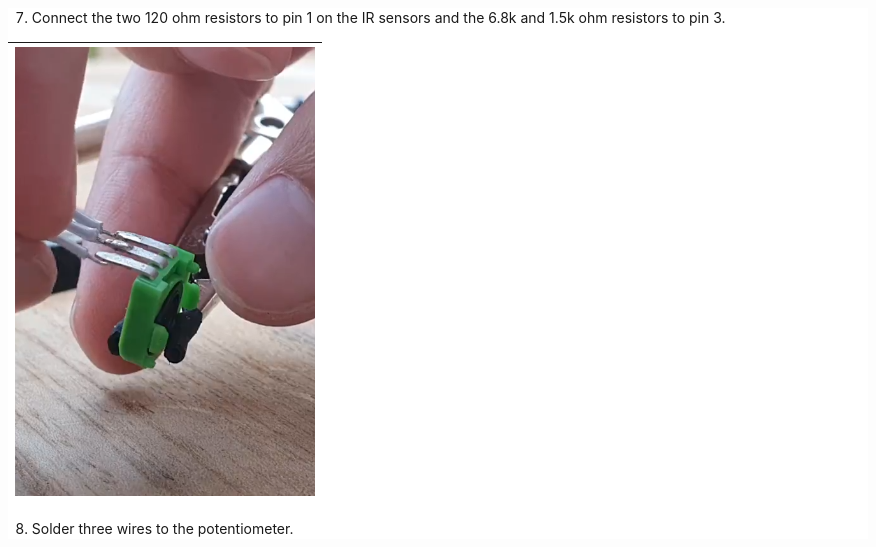 7) Connect the two 120 ohm resistors to pin 1 on the IR sensors and the 6.8k and 1.5k ohm resistors to pin 3.

| <img width="300px" src="readmeResources/microServoBuild/4_sensorsWiring1.png"> |
| --- |

8) Solder three wires to the potentiometer.
